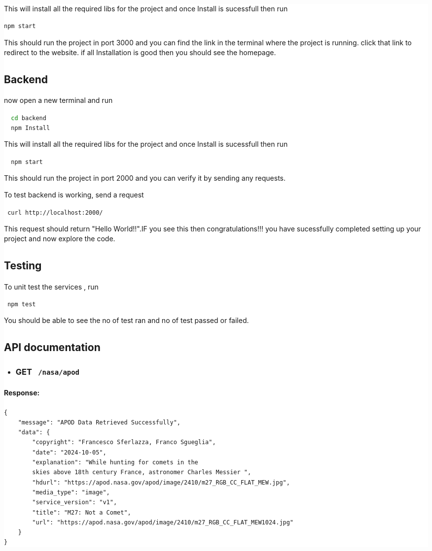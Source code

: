  This will install all the required libs for the project and once Install is sucessfull then run

  ```bash
  npm start
```  

This should run the project in port 3000 and you can find the link in the terminal where the project is running. click that link to redirect to the website. if all Installation is good then you should see the homepage. 

## Backend
now open a new terminal and run

```bash
  cd backend
  npm Install
```

 This will install all the required libs for the project and once Install is sucessfull then run

```bash
  npm start
```  

This should run the project in port 2000 and you can verify it by sending any requests.

To test backend is working, send a request 

 ```bash
  curl http://localhost:2000/
```  
 This request should return "Hello World!!".IF you see this then congratulations!!! you have sucessfully completed setting up your project and now explore the code. 


## Testing

To unit test the services , run 

 ```bash
  npm test
``` 
You should be able to see the no of test ran and no of test passed or failed.




## API documentation

- ### GET ``` /nasa/apod```

#### Response:

```
{
    "message": "APOD Data Retrieved Successfully",
    "data": {
        "copyright": "Francesco Sferlazza, Franco Sgueglia",
        "date": "2024-10-05",
        "explanation": "While hunting for comets in the 
        skies above 18th century France, astronomer Charles Messier ",
        "hdurl": "https://apod.nasa.gov/apod/image/2410/m27_RGB_CC_FLAT_MEW.jpg",
        "media_type": "image",
        "service_version": "v1",
        "title": "M27: Not a Comet",
        "url": "https://apod.nasa.gov/apod/image/2410/m27_RGB_CC_FLAT_MEW1024.jpg"
    }
}
```
